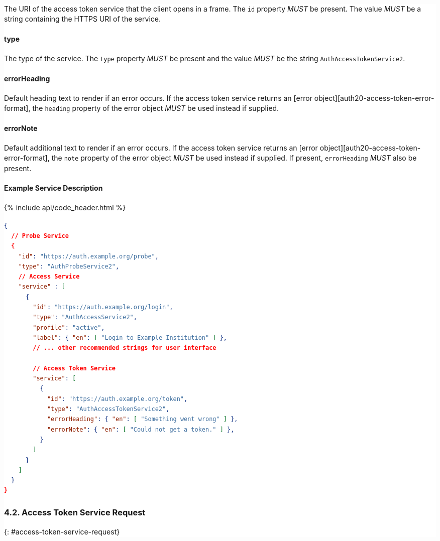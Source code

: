 The URI of the access token service that the client opens in a frame. The `id` property _MUST_ be present. The value _MUST_ be a string containing the HTTPS URI of the service.

#### type

The type of the service. The `type` property _MUST_ be present and the value _MUST_ be the string `AuthAccessTokenService2`.

#### errorHeading

Default heading text to render if an error occurs. If the access token service returns an [error object][auth20-access-token-error-format], the `heading` property of the error object _MUST_ be used instead if supplied.

#### errorNote

Default additional text to render if an error occurs. If the access token service returns an [error object][auth20-access-token-error-format], the `note` property of the error object _MUST_ be used instead if supplied. If present, `errorHeading` _MUST_ also be present.

#### Example Service Description

{% include api/code_header.html %}
``` json
{
  // Probe Service
  {
    "id": "https://auth.example.org/probe",
    "type": "AuthProbeService2",
    // Access Service
    "service" : [
      {
        "id": "https://auth.example.org/login",
        "type": "AuthAccessService2",
        "profile": "active",
        "label": { "en": [ "Login to Example Institution" ] },
        // ... other recommended strings for user interface

        // Access Token Service
        "service": [
          {
            "id": "https://auth.example.org/token",
            "type": "AuthAccessTokenService2",
            "errorHeading": { "en": [ "Something went wrong" ] },
            "errorNote": { "en": [ "Could not get a token." ] },
          }
        ]
      }
    ]
  }
}
```

### 4.2. Access Token Service Request
{: #access-token-service-request}
